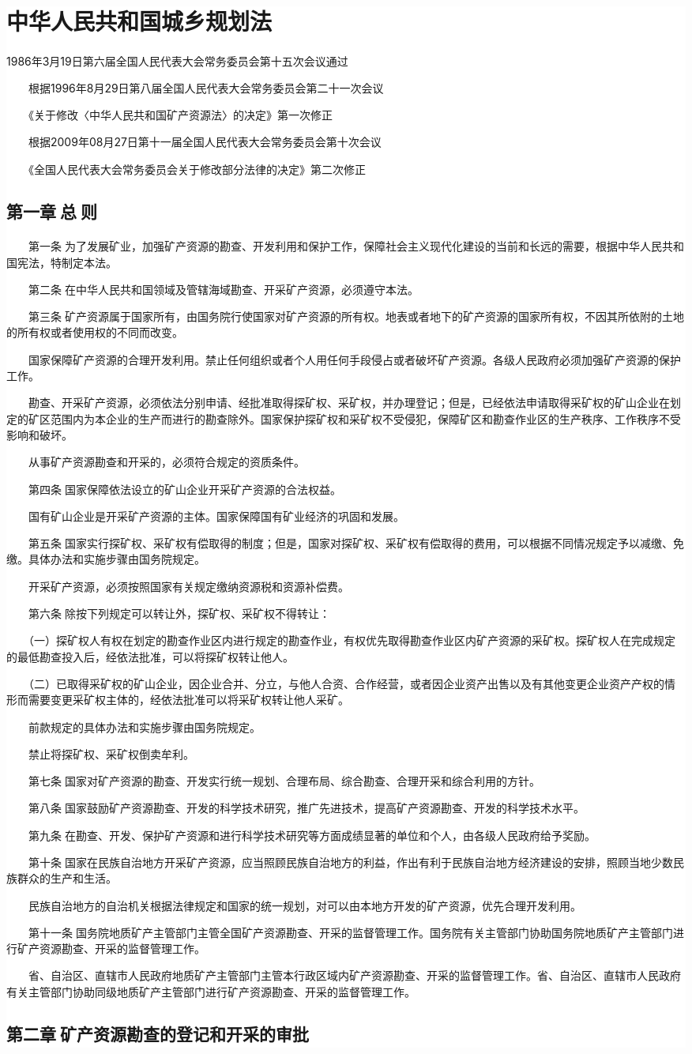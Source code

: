 # 中华人民共和国城乡规划法

1986年3月19日第六届全国人民代表大会常务委员会第十五次会议通过 

　　根据1996年8月29日第八届全国人民代表大会常务委员会第二十一次会议 

　　《关于修改〈中华人民共和国矿产资源法〉的决定》第一次修正 

　　根据2009年08月27日第十一届全国人民代表大会常务委员会第十次会议 

　　《全国人民代表大会常务委员会关于修改部分法律的决定》第二次修正 


## 第一章 总 则 

　　第一条 为了发展矿业，加强矿产资源的勘查、开发利用和保护工作，保障社会主义现代化建设的当前和长远的需要，根据中华人民共和国宪法，特制定本法。

　　第二条 在中华人民共和国领域及管辖海域勘查、开采矿产资源，必须遵守本法。

　　第三条 矿产资源属于国家所有，由国务院行使国家对矿产资源的所有权。地表或者地下的矿产资源的国家所有权，不因其所依附的土地的所有权或者使用权的不同而改变。

　　国家保障矿产资源的合理开发利用。禁止任何组织或者个人用任何手段侵占或者破坏矿产资源。各级人民政府必须加强矿产资源的保护工作。

　　勘查、开采矿产资源，必须依法分别申请、经批准取得探矿权、采矿权，并办理登记；但是，已经依法申请取得采矿权的矿山企业在划定的矿区范围内为本企业的生产而进行的勘查除外。国家保护探矿权和采矿权不受侵犯，保障矿区和勘查作业区的生产秩序、工作秩序不受影响和破坏。

　　从事矿产资源勘查和开采的，必须符合规定的资质条件。

　　第四条 国家保障依法设立的矿山企业开采矿产资源的合法权益。

　　国有矿山企业是开采矿产资源的主体。国家保障国有矿业经济的巩固和发展。

　　第五条 国家实行探矿权、采矿权有偿取得的制度；但是，国家对探矿权、采矿权有偿取得的费用，可以根据不同情况规定予以减缴、免缴。具体办法和实施步骤由国务院规定。

　　开采矿产资源，必须按照国家有关规定缴纳资源税和资源补偿费。

　　第六条 除按下列规定可以转让外，探矿权、采矿权不得转让：

　　（一）探矿权人有权在划定的勘查作业区内进行规定的勘查作业，有权优先取得勘查作业区内矿产资源的采矿权。探矿权人在完成规定的最低勘查投入后，经依法批准，可以将探矿权转让他人。

　　（二）已取得采矿权的矿山企业，因企业合并、分立，与他人合资、合作经营，或者因企业资产出售以及有其他变更企业资产产权的情形而需要变更采矿权主体的，经依法批准可以将采矿权转让他人采矿。

　　前款规定的具体办法和实施步骤由国务院规定。

　　禁止将探矿权、采矿权倒卖牟利。

　　第七条 国家对矿产资源的勘查、开发实行统一规划、合理布局、综合勘查、合理开采和综合利用的方针。

　　第八条 国家鼓励矿产资源勘查、开发的科学技术研究，推广先进技术，提高矿产资源勘查、开发的科学技术水平。

　　第九条 在勘查、开发、保护矿产资源和进行科学技术研究等方面成绩显著的单位和个人，由各级人民政府给予奖励。

　　第十条 国家在民族自治地方开采矿产资源，应当照顾民族自治地方的利益，作出有利于民族自治地方经济建设的安排，照顾当地少数民族群众的生产和生活。

　　民族自治地方的自治机关根据法律规定和国家的统一规划，对可以由本地方开发的矿产资源，优先合理开发利用。

　　第十一条 国务院地质矿产主管部门主管全国矿产资源勘查、开采的监督管理工作。国务院有关主管部门协助国务院地质矿产主管部门进行矿产资源勘查、开采的监督管理工作。

　　省、自治区、直辖市人民政府地质矿产主管部门主管本行政区域内矿产资源勘查、开采的监督管理工作。省、自治区、直辖市人民政府有关主管部门协助同级地质矿产主管部门进行矿产资源勘查、开采的监督管理工作。

## 第二章 矿产资源勘查的登记和开采的审批 
